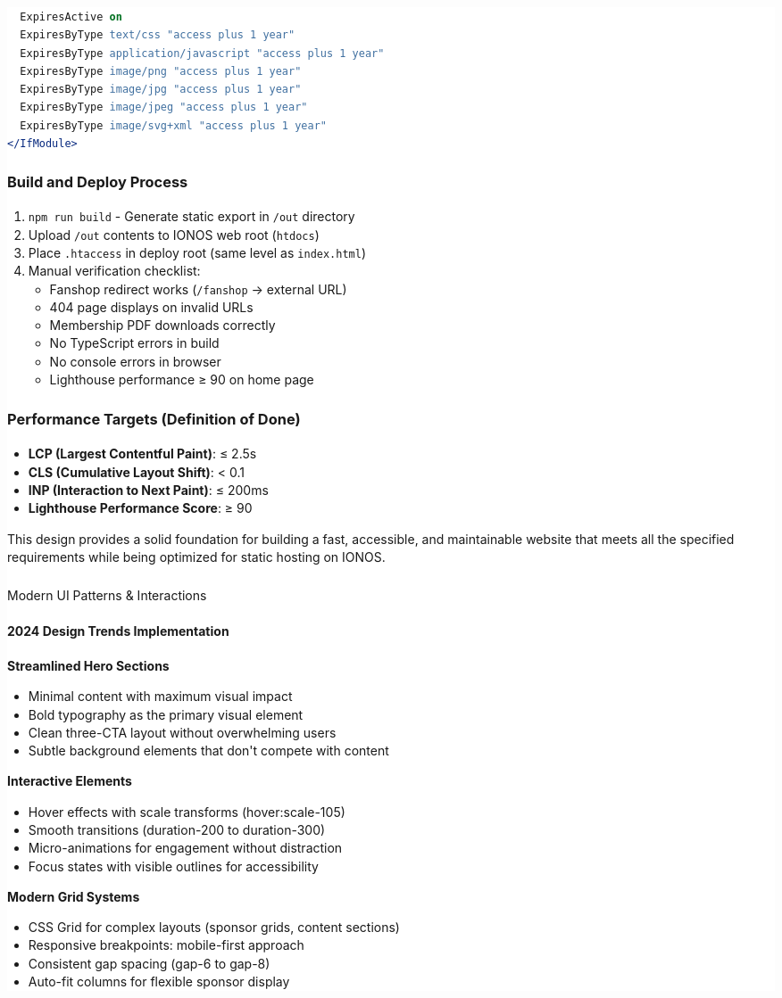 ```apache
  ExpiresActive on
  ExpiresByType text/css "access plus 1 year"
  ExpiresByType application/javascript "access plus 1 year"
  ExpiresByType image/png "access plus 1 year"
  ExpiresByType image/jpg "access plus 1 year"
  ExpiresByType image/jpeg "access plus 1 year"
  ExpiresByType image/svg+xml "access plus 1 year"
</IfModule>
```

### Build and Deploy Process
1. `npm run build` - Generate static export in `/out` directory
2. Upload `/out` contents to IONOS web root (`htdocs`)
3. Place `.htaccess` in deploy root (same level as `index.html`)
4. Manual verification checklist:
   - Fanshop redirect works (`/fanshop` → external URL)
   - 404 page displays on invalid URLs
   - Membership PDF downloads correctly
   - No TypeScript errors in build
   - No console errors in browser
   - Lighthouse performance ≥ 90 on home page

### Performance Targets (Definition of Done)
- **LCP (Largest Contentful Paint)**: ≤ 2.5s
- **CLS (Cumulative Layout Shift)**: < 0.1
- **INP (Interaction to Next Paint)**: ≤ 200ms
- **Lighthouse Performance Score**: ≥ 90

This design provides a solid foundation for building a fast, accessible, and maintainable website that meets all the specified requirements while being optimized for static hosting on IONOS.
###
 Modern UI Patterns & Interactions

#### 2024 Design Trends Implementation

**Streamlined Hero Sections**
- Minimal content with maximum visual impact
- Bold typography as the primary visual element
- Clean three-CTA layout without overwhelming users
- Subtle background elements that don't compete with content

**Interactive Elements**
- Hover effects with scale transforms (hover:scale-105)
- Smooth transitions (duration-200 to duration-300)
- Micro-animations for engagement without distraction
- Focus states with visible outlines for accessibility

**Modern Grid Systems**
- CSS Grid for complex layouts (sponsor grids, content sections)
- Responsive breakpoints: mobile-first approach
- Consistent gap spacing (gap-6 to gap-8)
- Auto-fit columns for flexible sponsor display
